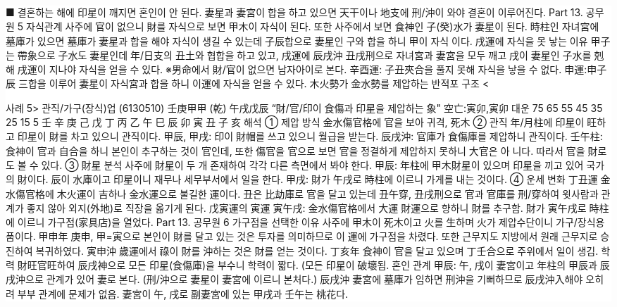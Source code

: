 ■ 결혼하는 해에 印星이 깨지면 혼인이 안 된다. 
妻星과 妻宮이 합을 하고 있으면 天⼲이나 地⽀에 刑/沖이 와야 결혼이 이루어진다. 
Part 13. 공무원 5
자식관계 
사주에 官이 없으니 財를 자식으로 보면 甲⽊이 자식이 된다. 또한 사주에서 보면 ⻝神인 ⼦(癸)⽔가 妻星이 된다. 
時柱인 자녀宮에 墓庫가 있으면 墓庫가 妻星과 합을 해야 자식이 생길 수 있는데 ⼦⾠합으로 妻星인 구와 합을 하니 甲이 자식 이다. 
戌運에 자식을 못 낳는 이유 
甲⼦는 帶象으로 ⼦⽔도 妻星인데 年/⽇⽀의 丑⼟와 협합을 하고 있고, 戌運에 ⾠戌沖 丑戌刑으로 자녀宮과 妻宮을 모두 깨고 戌이 妻星인 ⼦⽔를 剋해 戌運이 지나야 자식을 얻을 수 있다. 
※男命에서 財/官이 없으면 남자아이로 본다. 
⾟⾣運: ⼦丑夾合을 풀지 못해 자식을 낳을 수 없다. 
申運:申⼦⾠ 三합을 이루어 妻星이 자식宮과 합을 하니 이運에 자식을 얻을 수 있다. 
⽊⽕勢가 ⾦⽔勢를 제압하는 반적포 구조 
<

사례 5> 관직/가구(장식)업 (6130510) 
壬庚甲甲 (乾) 
午戌戊⾠ 
“財/官/印이 ⻝傷과 印星을 제압하는 象" 
空亡:寅卯,寅卯 
대운 
75 65 55 45 35 25 15 5 
壬 ⾟ 庚 ⼰ 戊 丁 丙 ⼄ 
午 ⺒ ⾠ 卯 寅 丑 ⼦ 亥 
해석 
① 제압 방식 
⾦⽔傷官格에 官을 보아 귀격, 死⽊ 
② 관직 
年/⽉柱에 印星이 旺하고 印星이 財를 차고 있으니 관직이다. 
甲⾠, 甲戌: 印이 財帽를 쓰고 있으니 월급을 받는다. 
⾠戌沖: 官庫가 ⻝傷庫를 제압하니 관직이다. 
壬午柱: ⻝神이 官과 ⾃合을 하니 본인이 추구하는 것이 官인데, 또한 傷官을 官으로 보면 官을 정결하게 제압하지 못하니 ⼤官은 아 니다. 
따라서 官을 財로도 볼 수 있다. 
③ 財星 분석 
사주에 財星이 두 개 존재하여 각각 다른 측면에서 봐야 한다. 
甲⾠: 年柱에 甲⽊財星이 있으며 印星을 끼고 있어 국가의 財이다. 
⾠이 ⽔庫이고 印星이니 재무나 세무부서에서 일을 한다. 
甲戌: 財가 午戌로 時柱에 이르니 가게를 내는 것이다. 
④ 운세 변화 
丁丑運 
⾦⽔傷官格에 ⽊⽕運이 吉하나 ⾦⽔運으로 불길한 運이다. 
丑은 ⽐劫庫로 官을 달고 있는데 
丑午穿, 丑戌刑으로 官과 官庫를 刑/穿하여 윗사람과 관계가 좋지 않아 외지(外地)로 직장을 옮기게 된다. 
戊寅運의 寅運 
寅午戌: ⾦⽔傷官格에서 ⼤運 財運으로 향하니 財를 추구함. 
財가 寅午戌로 時柱에 이르니 가구점(家具店)을 열었다. 
Part 13. 공무원 6
가구점을 선택한 이유 
사주에 甲⽊이 死⽊이고 ⽕를 ⽣하며 ⽕가 제압수단이니 가구/장식용품이다. 
甲申年 
庚申, 甲=寅으로 본인이 財를 달고 있는 것은 투자를 의미하므로 
이 運에 가구점을 차렸다. 
또한 근무지도 지방에서 원래 근무지로 승진하여 복귀하였다. 
寅申沖 
歲運에서 祿이 財를 沖하는 것은 財를 얻는 것이다. 
丁亥年 
⻝神이 官을 달고 있으며 丁壬合으로 주위에서 일이 생김. 
학력 
財旺官旺하여 ⾠戌神으로 모든 印星(⻝傷庫)을 부수니 학력이 짧다. 
(모든 印星이 破壞됨. 
혼인 관계 
甲⾠: 午, 戌이 妻宮이고 年柱의 甲⾠과 ⾠戌沖으로 관계가 있어 妻로 본다. (刑/沖으로 妻星이 妻宮에 이르니 본처다.) ⾠戌沖 
妻宮에 墓庫가 임하면 刑沖을 기뻐하므로 ⾠戌沖⼊해야 오히려 부부 관계에 문제가 없음. 
妻宮이 午, 戌로 副妻宮에 있는 甲戌과 壬午는 桃花다. 